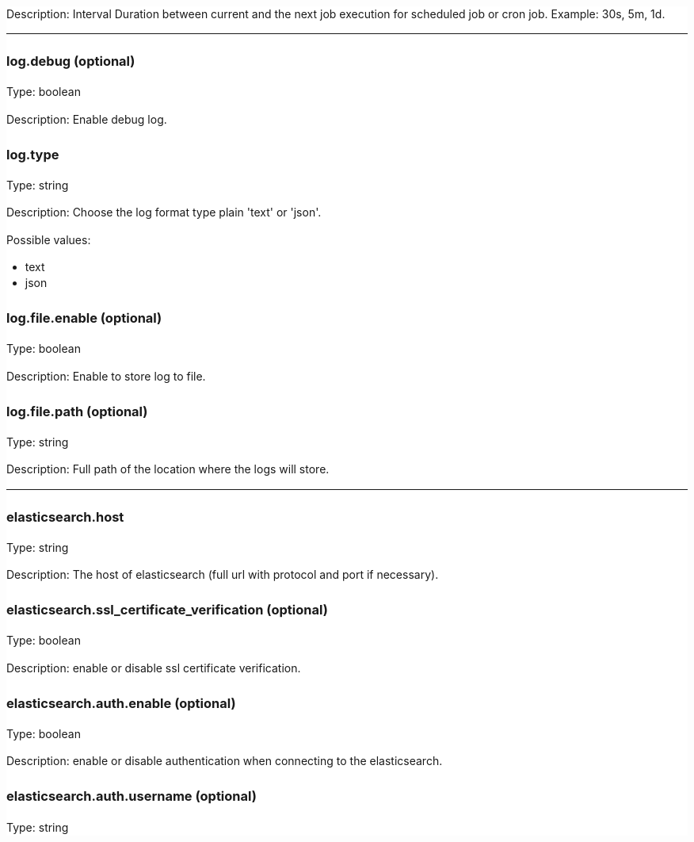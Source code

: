 Description: Interval Duration between current and the next job execution for scheduled job or cron job. Example: 30s, 5m, 1d.

---

### log.debug (optional)

Type: boolean

Description: Enable debug log.

### log.type

Type: string

Description: Choose the log format type plain 'text' or 'json'.

Possible values:

- text
- json

### log.file.enable (optional)

Type: boolean

Description: Enable to store log to file.

### log.file.path (optional)

Type: string

Description: Full path of the location where the logs will store.

---

### elasticsearch.host

Type: string

Description: The host of elasticsearch (full url with protocol and port if necessary).

### elasticsearch.ssl_certificate_verification (optional)

Type: boolean

Description: enable or disable ssl certificate verification.

### elasticsearch.auth.enable (optional)

Type: boolean

Description: enable or disable authentication when connecting to the elasticsearch.

### elasticsearch.auth.username (optional)

Type: string
